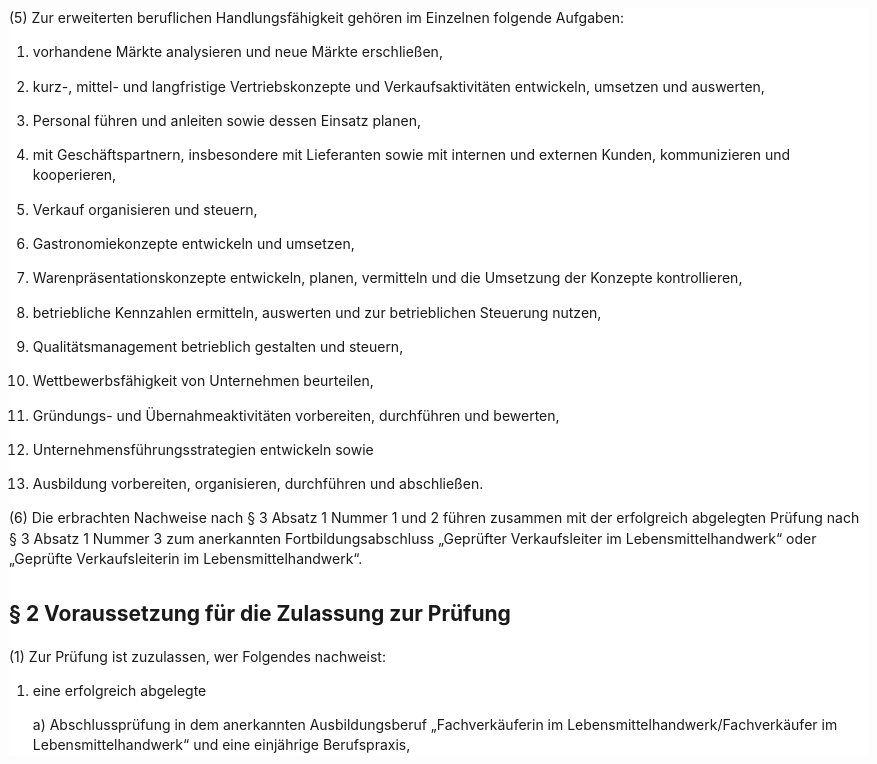 (5) Zur erweiterten beruflichen Handlungsfähigkeit gehören im
Einzelnen folgende Aufgaben:

1.  vorhandene Märkte analysieren und neue Märkte erschließen,


2.  kurz-, mittel- und langfristige Vertriebskonzepte und
    Verkaufsaktivitäten entwickeln, umsetzen und auswerten,


3.  Personal führen und anleiten sowie dessen Einsatz planen,


4.  mit Geschäftspartnern, insbesondere mit Lieferanten sowie mit internen
    und externen Kunden, kommunizieren und kooperieren,


5.  Verkauf organisieren und steuern,


6.  Gastronomiekonzepte entwickeln und umsetzen,


7.  Warenpräsentationskonzepte entwickeln, planen, vermitteln und die
    Umsetzung der Konzepte kontrollieren,


8.  betriebliche Kennzahlen ermitteln, auswerten und zur betrieblichen
    Steuerung nutzen,


9.  Qualitätsmanagement betrieblich gestalten und steuern,


10. Wettbewerbsfähigkeit von Unternehmen beurteilen,


11. Gründungs- und Übernahmeaktivitäten vorbereiten, durchführen und
    bewerten,


12. Unternehmensführungsstrategien entwickeln sowie


13. Ausbildung vorbereiten, organisieren, durchführen und abschließen.




(6) Die erbrachten Nachweise nach § 3 Absatz 1 Nummer 1 und 2 führen
zusammen mit der erfolgreich abgelegten Prüfung nach § 3 Absatz 1
Nummer 3 zum anerkannten Fortbildungsabschluss „Geprüfter
Verkaufsleiter im Lebensmittelhandwerk“ oder „Geprüfte
Verkaufsleiterin im Lebensmittelhandwerk“.


## § 2 Voraussetzung für die Zulassung zur Prüfung

(1) Zur Prüfung ist zuzulassen, wer Folgendes nachweist:

1.  eine erfolgreich abgelegte

    a)  Abschlussprüfung in dem anerkannten Ausbildungsberuf „Fachverkäuferin
        im Lebensmittelhandwerk/Fachverkäufer im Lebensmittelhandwerk“ und
        eine einjährige Berufspraxis,
